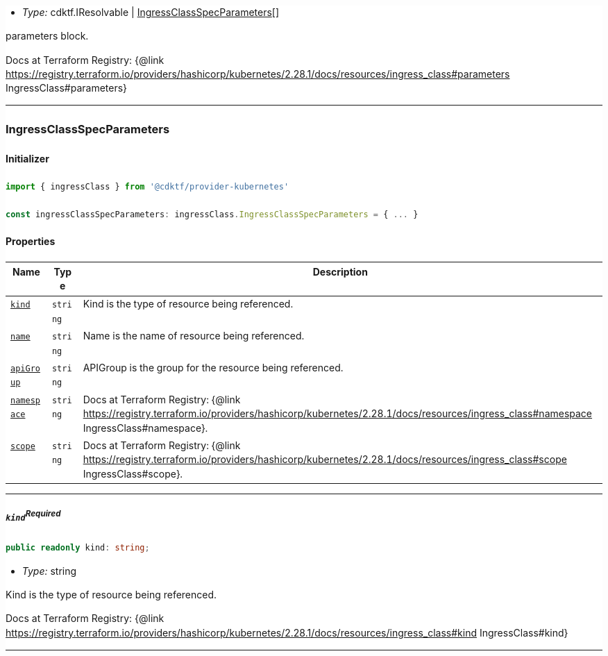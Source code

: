 - *Type:* cdktf.IResolvable | <a href="#@cdktf/provider-kubernetes.ingressClass.IngressClassSpecParameters">IngressClassSpecParameters</a>[]

parameters block.

Docs at Terraform Registry: {@link https://registry.terraform.io/providers/hashicorp/kubernetes/2.28.1/docs/resources/ingress_class#parameters IngressClass#parameters}

---

### IngressClassSpecParameters <a name="IngressClassSpecParameters" id="@cdktf/provider-kubernetes.ingressClass.IngressClassSpecParameters"></a>

#### Initializer <a name="Initializer" id="@cdktf/provider-kubernetes.ingressClass.IngressClassSpecParameters.Initializer"></a>

```typescript
import { ingressClass } from '@cdktf/provider-kubernetes'

const ingressClassSpecParameters: ingressClass.IngressClassSpecParameters = { ... }
```

#### Properties <a name="Properties" id="Properties"></a>

| **Name** | **Type** | **Description** |
| --- | --- | --- |
| <code><a href="#@cdktf/provider-kubernetes.ingressClass.IngressClassSpecParameters.property.kind">kind</a></code> | <code>string</code> | Kind is the type of resource being referenced. |
| <code><a href="#@cdktf/provider-kubernetes.ingressClass.IngressClassSpecParameters.property.name">name</a></code> | <code>string</code> | Name is the name of resource being referenced. |
| <code><a href="#@cdktf/provider-kubernetes.ingressClass.IngressClassSpecParameters.property.apiGroup">apiGroup</a></code> | <code>string</code> | APIGroup is the group for the resource being referenced. |
| <code><a href="#@cdktf/provider-kubernetes.ingressClass.IngressClassSpecParameters.property.namespace">namespace</a></code> | <code>string</code> | Docs at Terraform Registry: {@link https://registry.terraform.io/providers/hashicorp/kubernetes/2.28.1/docs/resources/ingress_class#namespace IngressClass#namespace}. |
| <code><a href="#@cdktf/provider-kubernetes.ingressClass.IngressClassSpecParameters.property.scope">scope</a></code> | <code>string</code> | Docs at Terraform Registry: {@link https://registry.terraform.io/providers/hashicorp/kubernetes/2.28.1/docs/resources/ingress_class#scope IngressClass#scope}. |

---

##### `kind`<sup>Required</sup> <a name="kind" id="@cdktf/provider-kubernetes.ingressClass.IngressClassSpecParameters.property.kind"></a>

```typescript
public readonly kind: string;
```

- *Type:* string

Kind is the type of resource being referenced.

Docs at Terraform Registry: {@link https://registry.terraform.io/providers/hashicorp/kubernetes/2.28.1/docs/resources/ingress_class#kind IngressClass#kind}

---
